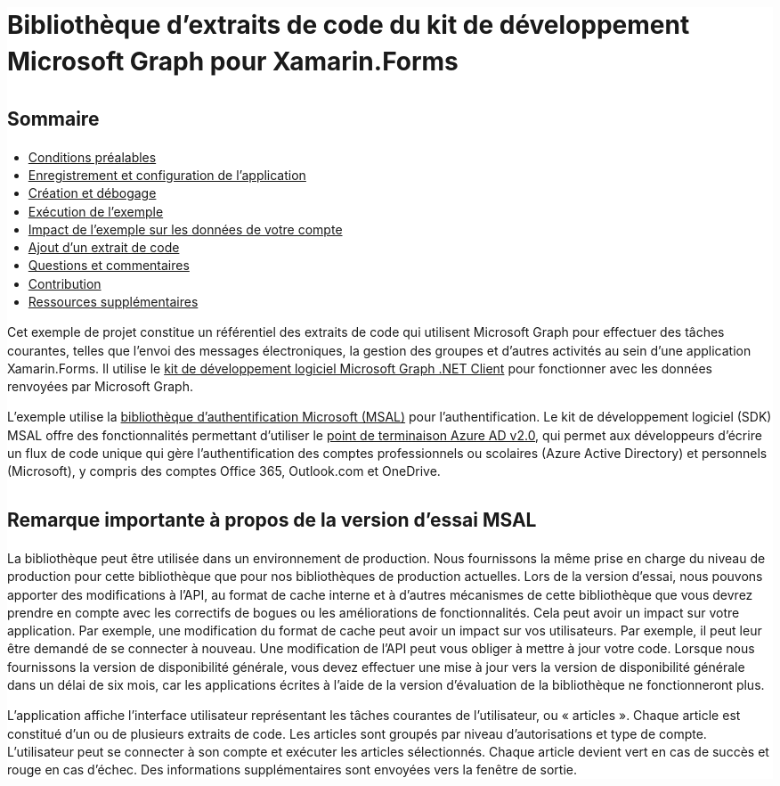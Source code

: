 # Bibliothèque d’extraits de code du kit de développement Microsoft Graph pour Xamarin.Forms
<a id="microsoft-graph-sdk-snippets-library-for-xamarinforms" class="xliff"></a>

## Sommaire
<a id="table-of-contents" class="xliff"></a>

* [Conditions préalables](#prerequisites)
* [Enregistrement et configuration de l’application](#register)
* [Création et débogage](#build)
* [Exécution de l’exemple](#run)
* [Impact de l’exemple sur les données de votre compte](#how-the-sample-affects-your-tenant-data)
* [Ajout d’un extrait de code](#add-a-snippet)
* [Questions et commentaires](#questions)
* [Contribution](#contributing")
* [Ressources supplémentaires](#additional-resources)

<a name="introduction"></a> Cet exemple de projet constitue un référentiel des extraits de code qui utilisent Microsoft Graph pour effectuer des tâches courantes, telles que l’envoi des messages électroniques, la gestion des groupes et d’autres activités au sein d’une application Xamarin.Forms. Il utilise le [kit de développement logiciel Microsoft Graph .NET Client](https://github.com/microsoftgraph/msgraph-sdk-dotnet) pour fonctionner avec les données renvoyées par Microsoft Graph. 

L’exemple utilise la [bibliothèque d’authentification Microsoft (MSAL)](https://www.nuget.org/packages/Microsoft.Identity.Client/) pour l’authentification. Le kit de développement logiciel (SDK) MSAL offre des fonctionnalités permettant d’utiliser le [point de terminaison Azure AD v2.0](https://graph.microsoft.io/en-us/docs/authorization/converged_auth), qui permet aux développeurs d’écrire un flux de code unique qui gère l’authentification des comptes professionnels ou scolaires (Azure Active Directory) et personnels (Microsoft), y compris des comptes Office 365, Outlook.com et OneDrive.

## Remarque importante à propos de la version d’essai MSAL
<a id="important-note-about-the-msal-preview" class="xliff"></a>

La bibliothèque peut être utilisée dans un environnement de production. Nous fournissons la même prise en charge du niveau de production pour cette bibliothèque que pour nos bibliothèques de production actuelles. Lors de la version d’essai, nous pouvons apporter des modifications à l’API, au format de cache interne et à d’autres mécanismes de cette bibliothèque que vous devrez prendre en compte avec les correctifs de bogues ou les améliorations de fonctionnalités. Cela peut avoir un impact sur votre application. Par exemple, une modification du format de cache peut avoir un impact sur vos utilisateurs. Par exemple, il peut leur être demandé de se connecter à nouveau. Une modification de l’API peut vous obliger à mettre à jour votre code. Lorsque nous fournissons la version de disponibilité générale, vous devez effectuer une mise à jour vers la version de disponibilité générale dans un délai de six mois, car les applications écrites à l’aide de la version d’évaluation de la bibliothèque ne fonctionneront plus.

L’application affiche l’interface utilisateur représentant les tâches courantes de l’utilisateur, ou « articles ». Chaque article est constitué d’un ou de plusieurs extraits de code. Les articles sont groupés par niveau d’autorisations et type de compte. L’utilisateur peut se connecter à son compte et exécuter les articles sélectionnés. Chaque article devient vert en cas de succès et rouge en cas d’échec. Des informations supplémentaires sont envoyées vers la fenêtre de sortie.
